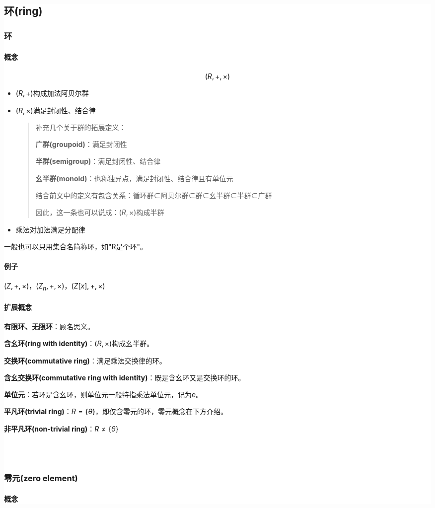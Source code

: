 ## 环(ring)

### 环

#### 概念

$$
(R,+,\times)
$$

+ $(R,+)$构成加法阿贝尔群

+ $(R,\times)$满足封闭性、结合律

  > 补充几个关于群的拓展定义：
  >
  > **广群(groupoid)**：满足封闭性
  >
  > **半群(semigroup)**：满足封闭性、结合律
  >
  > **幺半群(monoid)**：也称独异点，满足封闭性、结合律且有单位元
  >
  > 结合前文中的定义有包含关系：循环群$\subset$阿贝尔群$\subset$群$\subset$幺半群$\subset$半群$\subset$广群
  >
  > 因此，这一条也可以说成：$(R,\times)$构成半群

+ 乘法对加法满足分配律

一般也可以只用集合名简称环，如"R是个环"。

#### 例子

$(Z,+,\times)$，$(Z_n,+,\times)$，$(Z[x],+,\times)$

#### 扩展概念

**有限环、无限环**：顾名思义。

**含幺环(ring with identity)**：$(R,\times)$构成幺半群。

**交换环(commutative ring)**：满足乘法交换律的环。

**含幺交换环(commutative ring with identity)**：既是含幺环又是交换环的环。

**单位元**：若环是含幺环，则单位元一般特指乘法单位元，记为e。

**平凡环(trivial ring)**：$R = \{\theta\}$，即仅含零元的环，零元概念在下方介绍。

**非平凡环(non-trivial ring)**：$R \neq \{\theta\}$

<br/>

<br/>

### 零元(zero element)

#### 概念
